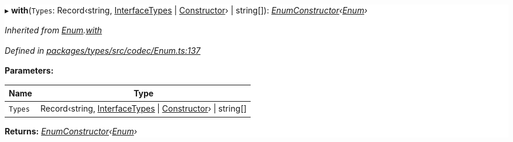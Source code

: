 ▸ **with**(`Types`: Record‹string, [InterfaceTypes](../modules/_types_.md#interfacetypes) | [Constructor](_types_.constructor.md)› | string[]): *[EnumConstructor](_codec_enum_.enumconstructor.md)‹[Enum](../classes/_codec_enum_.enum.md)›*

*Inherited from [Enum](../classes/_codec_enum_.enum.md).[with](../classes/_codec_enum_.enum.md#static-with)*

*Defined in [packages/types/src/codec/Enum.ts:137](https://github.com/polkadot-js/api/blob/b440c9b0ea/packages/types/src/codec/Enum.ts#L137)*

**Parameters:**

Name | Type |
------ | ------ |
`Types` | Record‹string, [InterfaceTypes](../modules/_types_.md#interfacetypes) &#124; [Constructor](_types_.constructor.md)› &#124; string[] |

**Returns:** *[EnumConstructor](_codec_enum_.enumconstructor.md)‹[Enum](../classes/_codec_enum_.enum.md)›*
